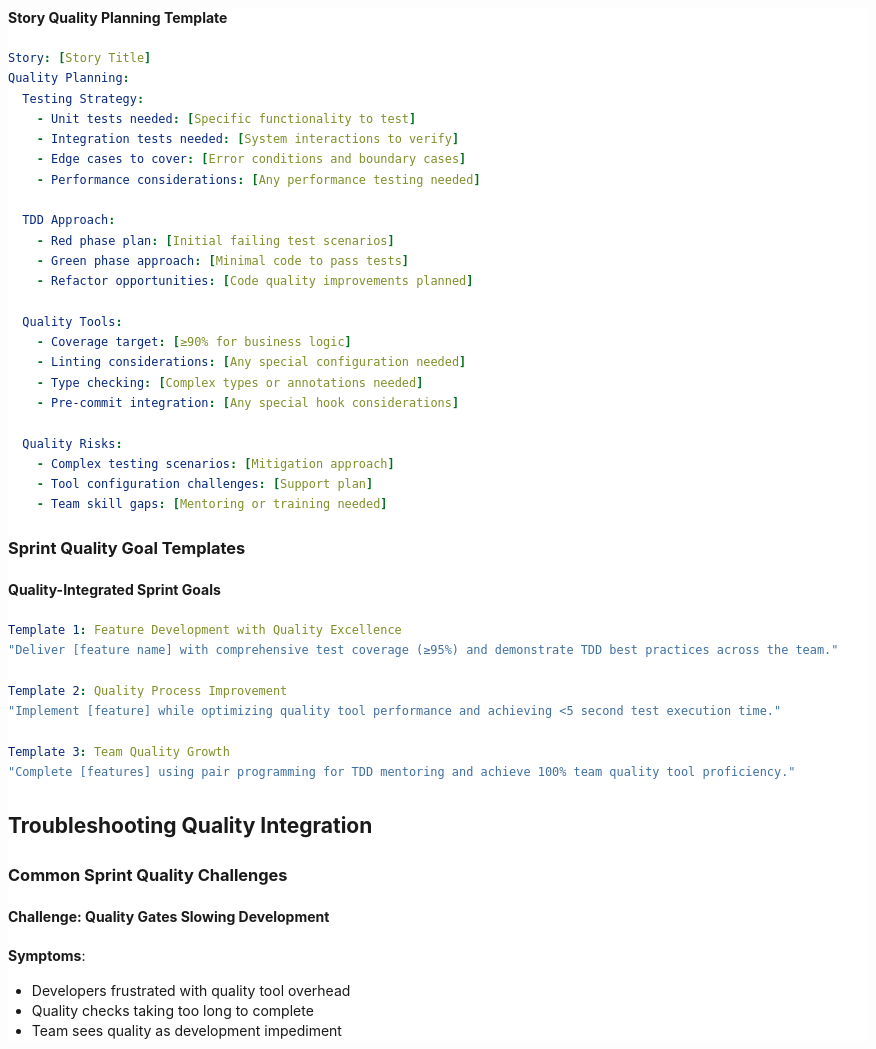 #### Story Quality Planning Template
```yaml
Story: [Story Title]
Quality Planning:
  Testing Strategy:
    - Unit tests needed: [Specific functionality to test]
    - Integration tests needed: [System interactions to verify]
    - Edge cases to cover: [Error conditions and boundary cases]
    - Performance considerations: [Any performance testing needed]

  TDD Approach:
    - Red phase plan: [Initial failing test scenarios]
    - Green phase approach: [Minimal code to pass tests]
    - Refactor opportunities: [Code quality improvements planned]

  Quality Tools:
    - Coverage target: [≥90% for business logic]
    - Linting considerations: [Any special configuration needed]
    - Type checking: [Complex types or annotations needed]
    - Pre-commit integration: [Any special hook considerations]

  Quality Risks:
    - Complex testing scenarios: [Mitigation approach]
    - Tool configuration challenges: [Support plan]
    - Team skill gaps: [Mentoring or training needed]
```

### Sprint Quality Goal Templates

#### Quality-Integrated Sprint Goals
```yaml
Template 1: Feature Development with Quality Excellence
"Deliver [feature name] with comprehensive test coverage (≥95%) and demonstrate TDD best practices across the team."

Template 2: Quality Process Improvement
"Implement [feature] while optimizing quality tool performance and achieving <5 second test execution time."

Template 3: Team Quality Growth
"Complete [features] using pair programming for TDD mentoring and achieve 100% team quality tool proficiency."
```

## Troubleshooting Quality Integration

### Common Sprint Quality Challenges

#### Challenge: Quality Gates Slowing Development
**Symptoms**:
- Developers frustrated with quality tool overhead
- Quality checks taking too long to complete
- Team sees quality as development impediment
